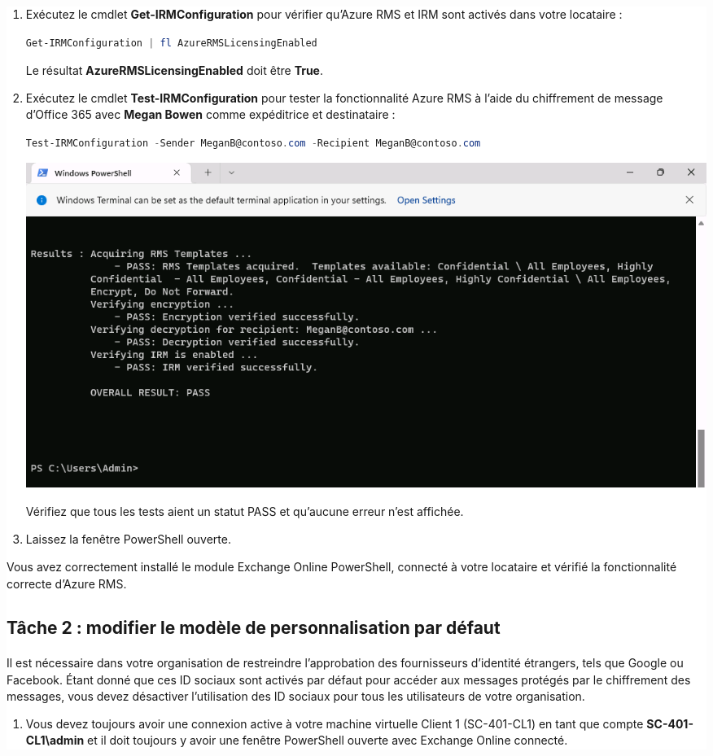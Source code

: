 1. Exécutez le cmdlet **Get-IRMConfiguration** pour vérifier qu’Azure RMS et IRM sont activés dans votre locataire :

    ```powershell
    Get-IRMConfiguration | fl AzureRMSLicensingEnabled
    ```

   Le résultat **AzureRMSLicensingEnabled** doit être **True**.

1. Exécutez le cmdlet **Test-IRMConfiguration** pour tester la fonctionnalité Azure RMS à l’aide du chiffrement de message d’Office 365 avec **Megan Bowen** comme expéditrice et destinataire :

    ```powershell
    Test-IRMConfiguration -Sender MeganB@contoso.com -Recipient MeganB@contoso.com
    ```

    ![Résultat du script de validation IRM. ](../Media/irm-validation.png)

    Vérifiez que tous les tests aient un statut PASS et qu’aucune erreur n’est affichée.

1. Laissez la fenêtre PowerShell ouverte.

Vous avez correctement installé le module Exchange Online PowerShell, connecté à votre locataire et vérifié la fonctionnalité correcte d’Azure RMS.

## Tâche 2 : modifier le modèle de personnalisation par défaut

Il est nécessaire dans votre organisation de restreindre l’approbation des fournisseurs d’identité étrangers, tels que Google ou Facebook. Étant donné que ces ID sociaux sont activés par défaut pour accéder aux messages protégés par le chiffrement des messages, vous devez désactiver l’utilisation des ID sociaux pour tous les utilisateurs de votre organisation.

1. Vous devez toujours avoir une connexion active à votre machine virtuelle Client 1 (SC-401-CL1) en tant que compte **SC-401-CL1\admin** et il doit toujours y avoir une fenêtre PowerShell ouverte avec Exchange Online connecté.
